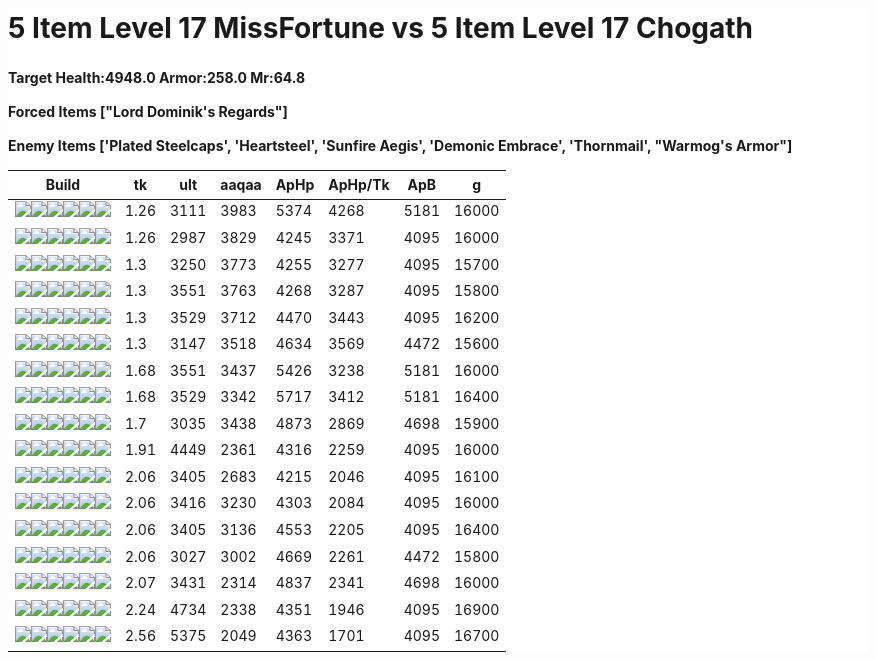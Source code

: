







































# 5 Item Level 17 MissFortune vs 5 Item Level 17 Chogath

**Target Health:4948.0 Armor:258.0 Mr:64.8**


**Forced Items ["Lord Dominik's Regards"]**


**Enemy Items ['Plated Steelcaps', 'Heartsteel', 'Sunfire Aegis', 'Demonic Embrace', 'Thornmail', "Warmog's Armor"]**




Build | tk | ult | aaqaa |ApHp | ApHp/Tk | ApB | g
-|-|-|-|-|-|-|-
![](/item/6672.png)![](/item/3124.png)![](/item/3153.png)![](/item/3036.png)![](/item/3091.png)![](/item/1001.png)|1.26|3111|3983|5374|4268|5181|16000
![](/item/6672.png)![](/item/3124.png)![](/item/3153.png)![](/item/3036.png)![](/item/3115.png)![](/item/1001.png)|1.26|2987|3829|4245|3371|4095|16000
![](/item/6672.png)![](/item/3124.png)![](/item/3153.png)![](/item/3036.png)![](/item/3508.png)![](/item/1001.png)|1.3|3250|3773|4255|3277|4095|15700
![](/item/6672.png)![](/item/3124.png)![](/item/3153.png)![](/item/3036.png)![](/item/6696.png)![](/item/1001.png)|1.3|3551|3763|4268|3287|4095|15800
![](/item/6672.png)![](/item/3124.png)![](/item/3153.png)![](/item/3036.png)![](/item/3074.png)![](/item/1001.png)|1.3|3529|3712|4470|3443|4095|16200
![](/item/6672.png)![](/item/3124.png)![](/item/3153.png)![](/item/3036.png)![](/item/6609.png)![](/item/1001.png)|1.3|3147|3518|4634|3569|4472|15600
![](/item/3153.png)![](/item/3124.png)![](/item/3036.png)![](/item/3091.png)![](/item/6696.png)![](/item/1001.png)|1.68|3551|3437|5426|3238|5181|16000
![](/item/3153.png)![](/item/3124.png)![](/item/3036.png)![](/item/3091.png)![](/item/3074.png)![](/item/1001.png)|1.68|3529|3342|5717|3412|5181|16400
![](/item/6672.png)![](/item/3124.png)![](/item/3153.png)![](/item/3036.png)![](/item/3071.png)![](/item/1001.png)|1.7|3035|3438|4873|2869|4698|15900
![](/item/3153.png)![](/item/6675.png)![](/item/3036.png)![](/item/6672.png)![](/item/6676.png)![](/item/1001.png)|1.91|4449|2361|4316|2259|4095|16000
![](/item/6672.png)![](/item/3124.png)![](/item/3036.png)![](/item/3115.png)![](/item/3074.png)![](/item/1001.png)|2.06|3405|2683|4215|2046|4095|16100
![](/item/3153.png)![](/item/3124.png)![](/item/3036.png)![](/item/3115.png)![](/item/6696.png)![](/item/1001.png)|2.06|3416|3230|4303|2084|4095|16000
![](/item/3153.png)![](/item/3124.png)![](/item/3036.png)![](/item/3115.png)![](/item/3074.png)![](/item/1001.png)|2.06|3405|3136|4553|2205|4095|16400
![](/item/3153.png)![](/item/3124.png)![](/item/3036.png)![](/item/3115.png)![](/item/6609.png)![](/item/1001.png)|2.06|3027|3002|4669|2261|4472|15800
![](/item/6672.png)![](/item/3124.png)![](/item/3036.png)![](/item/3071.png)![](/item/3074.png)![](/item/1001.png)|2.07|3431|2314|4837|2341|4698|16000
![](/item/3153.png)![](/item/6696.png)![](/item/3036.png)![](/item/3142.png)![](/item/3115.png)![](/item/1038.png)|2.24|4734|2338|4351|1946|4095|16900
![](/item/3004.png)![](/item/3036.png)![](/item/3142.png)![](/item/3074.png)![](/item/6672.png)![](/item/1038.png)|2.56|5375|2049|4363|1701|4095|16700